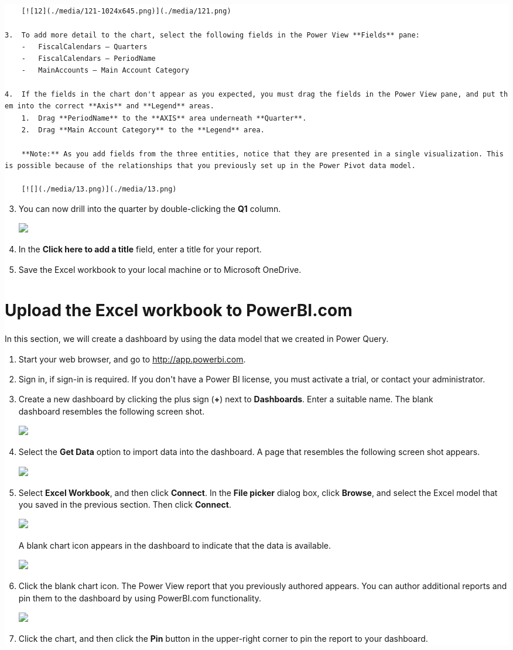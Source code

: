         [![12](./media/121-1024x645.png)](./media/121.png)

    3.  To add more detail to the chart, select the following fields in the Power View **Fields** pane:
        -   FiscalCalendars – Quarters
        -   FiscalCalendars – PeriodName
        -   MainAccounts – Main Account Category

    4.  If the fields in the chart don't appear as you expected, you must drag the fields in the Power View pane, and put them into the correct **Axis** and **Legend** areas.
        1.  Drag **PeriodName** to the **AXIS** area underneath **Quarter**.
        2.  Drag **Main Account Category** to the **Legend** area.

        **Note:** As you add fields from the three entities, notice that they are presented in a single visualization. This is possible because of the relationships that you previously set up in the Power Pivot data model. 
        
        [![](./media/13.png)](./media/13.png)

3.  You can now drill into the quarter by double-clicking the **Q1** column.
    
    [![](./media/14.png)](./media/14.png)

4.  In the **Click here to add a title** field, enter a title for your report.
5.  Save the Excel workbook to your local machine or to Microsoft OneDrive.

Upload the Excel workbook to PowerBI.com
========================================

In this section, we will create a dashboard by using the data model that we created in Power Query.

1.  Start your web browser, and go to <http://app.powerbi.com>.
2.  Sign in, if sign-in is required. If you don't have a Power BI license, you must activate a trial, or contact your administrator.
3.  Create a new dashboard by clicking the plus sign (**+**) next to **Dashboards**. Enter a suitable name. The blank dashboard resembles the following screen shot.
    
    [![](./media/15.png)](./media/15.png)

4.  Select the **Get Data** option to import data into the dashboard. A page that resembles the following screen shot appears. 

    [![](./media/16-1024x448.png)](./media/16.png)

5.  Select **Excel Workbook**, and then click **Connect**. In the **File picker** dialog box, click **Browse**, and select the Excel model that you saved in the previous section. Then click **Connect**. 

    [![](./media/17-1024x490.png)](./media/17.png) 
    
    A blank chart icon appears in the dashboard to indicate that the data is available. 
    
    [![](./media/18-1024x451.png)](./media/18.png)

6.  Click the blank chart icon. The Power View report that you previously authored appears. You can author additional reports and pin them to the dashboard by using PowerBI.com functionality. 

    [![](./media/19-1024x395.png)](./media/19.png)

7.  Click the chart, and then click the **Pin** button in the upper-right corner to pin the report to your dashboard. 
